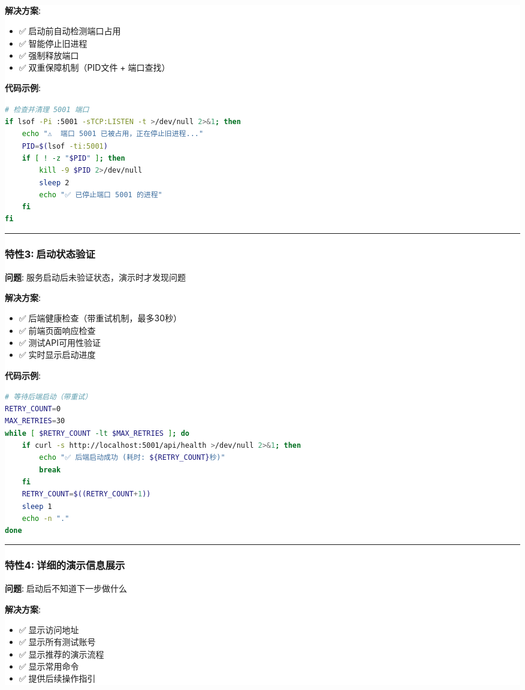 **解决方案**:
- ✅ 启动前自动检测端口占用
- ✅ 智能停止旧进程
- ✅ 强制释放端口
- ✅ 双重保障机制（PID文件 + 端口查找）

**代码示例**:
```bash
# 检查并清理 5001 端口
if lsof -Pi :5001 -sTCP:LISTEN -t >/dev/null 2>&1; then
    echo "⚠️  端口 5001 已被占用，正在停止旧进程..."
    PID=$(lsof -ti:5001)
    if [ ! -z "$PID" ]; then
        kill -9 $PID 2>/dev/null
        sleep 2
        echo "✅ 已停止端口 5001 的进程"
    fi
fi
```

---

### 特性3: 启动状态验证

**问题**: 服务启动后未验证状态，演示时才发现问题

**解决方案**:
- ✅ 后端健康检查（带重试机制，最多30秒）
- ✅ 前端页面响应检查
- ✅ 测试API可用性验证
- ✅ 实时显示启动进度

**代码示例**:
```bash
# 等待后端启动（带重试）
RETRY_COUNT=0
MAX_RETRIES=30
while [ $RETRY_COUNT -lt $MAX_RETRIES ]; do
    if curl -s http://localhost:5001/api/health >/dev/null 2>&1; then
        echo "✅ 后端启动成功 (耗时: ${RETRY_COUNT}秒)"
        break
    fi
    RETRY_COUNT=$((RETRY_COUNT+1))
    sleep 1
    echo -n "."
done
```

---

### 特性4: 详细的演示信息展示

**问题**: 启动后不知道下一步做什么

**解决方案**:
- ✅ 显示访问地址
- ✅ 显示所有测试账号
- ✅ 显示推荐的演示流程
- ✅ 显示常用命令
- ✅ 提供后续操作指引
